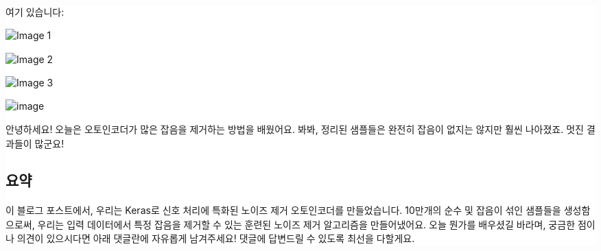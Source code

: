 

<ins class="adsbygoogle"
     style="display:block"
     data-ad-client="ca-pub-4877378276818686"
     data-ad-slot="1107185301"
     data-ad-format="auto"
     data-full-width-responsive="true"></ins>

<script>
     (adsbygoogle = window.adsbygoogle || []).push({});
</script>

여기 있습니다:

![Image 1](/assets/img/2024-07-07-SignalNoiseRemovalAutoencoderwithKeras_11.png)

![Image 2](/assets/img/2024-07-07-SignalNoiseRemovalAutoencoderwithKeras_12.png)

![Image 3](/assets/img/2024-07-07-SignalNoiseRemovalAutoencoderwithKeras_13.png)



<ins class="adsbygoogle"
     style="display:block"
     data-ad-client="ca-pub-4877378276818686"
     data-ad-slot="1107185301"
     data-ad-format="auto"
     data-full-width-responsive="true"></ins>

<script>
     (adsbygoogle = window.adsbygoogle || []).push({});
</script>

![image](/assets/img/2024-07-07-SignalNoiseRemovalAutoencoderwithKeras_14.png)

안녕하세요! 오늘은 오토인코더가 많은 잡음을 제거하는 방법을 배웠어요. 봐봐, 정리된 샘플들은 완전히 잡음이 없지는 않지만 훨씬 나아졌죠. 멋진 결과들이 많군요!

## 요약

이 블로그 포스트에서, 우리는 Keras로 신호 처리에 특화된 노이즈 제거 오토인코더를 만들었습니다. 10만개의 순수 및 잡음이 섞인 샘플들을 생성함으로써, 우리는 입력 데이터에서 특정 잡음을 제거할 수 있는 훈련된 노이즈 제거 알고리즘을 만들어냈어요. 오늘 뭔가를 배우셨길 바라며, 궁금한 점이나 의견이 있으시다면 아래 댓글란에 자유롭게 남겨주세요! 댓글에 답변드릴 수 있도록 최선을 다할게요.



<ins class="adsbygoogle"
     style="display:block"
     data-ad-client="ca-pub-4877378276818686"
     data-ad-slot="1107185301"
     data-ad-format="auto"
     data-full-width-responsive="true"></ins>

<script>
     (adsbygoogle = window.adsbygoogle || []).push({});
</script>
